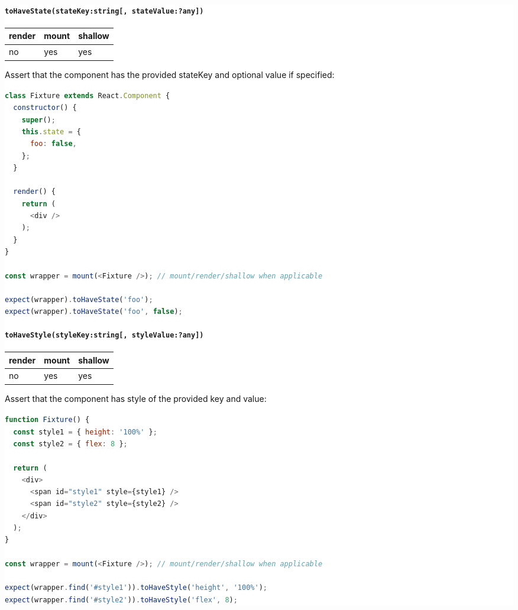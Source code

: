 #### `toHaveState(stateKey:string[, stateValue:?any])`

| render | mount | shallow |
| -------|-------|-------- |
| no     | yes   | yes     |

Assert that the component has the provided stateKey and optional value if specified:

```js
class Fixture extends React.Component {
  constructor() {
    super();
    this.state = {
      foo: false,
    };
  }

  render() {
    return (
      <div />
    );
  }
}

const wrapper = mount(<Fixture />); // mount/render/shallow when applicable

expect(wrapper).toHaveState('foo');
expect(wrapper).toHaveState('foo', false);
```

#### `toHaveStyle(styleKey:string[, styleValue:?any])`

| render | mount | shallow |
| -------|-------|-------- |
| no     | yes   | yes     |

Assert that the component has style of the provided key and value:

```js
function Fixture() {
  const style1 = { height: '100%' };
  const style2 = { flex: 8 };

  return (
    <div>
      <span id="style1" style={style1} />
      <span id="style2" style={style2} />
    </div>
  );
}

const wrapper = mount(<Fixture />); // mount/render/shallow when applicable

expect(wrapper.find('#style1')).toHaveStyle('height', '100%');
expect(wrapper.find('#style2')).toHaveStyle('flex', 8);
```
